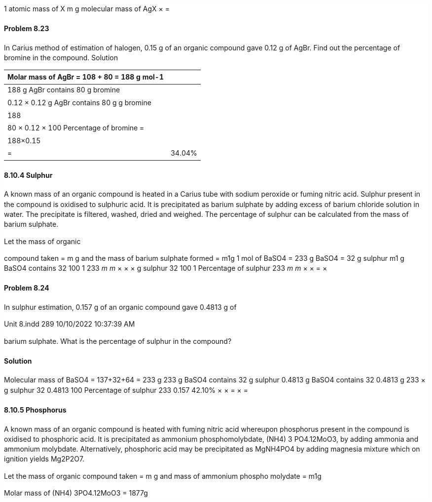 1 atomic mass of X m g molecular mass of AgX × =

#### Problem 8.23

In Carius method of estimation of halogen, 0.15 g of an organic compound gave 0.12 g of AgBr. Find out the percentage of bromine in the compound. Solution

| Molar mass of AgBr = 108 + 80 = 188 g mol-1 |  |
| --- | --- |
| 188 g AgBr contains 80 g bromine |  |
| 0.12 × 0.12 g AgBr contains 80 g g bromine |  |
| 188 |  |
| 80 × 0.12 × 100 Percentage of bromine = |  |
| 188×0.15 |  |
| = | 34.04% |

#### 8.10.4 Sulphur

A known mass of an organic compound is heated in a Carius tube with sodium peroxide or fuming nitric acid. Sulphur present in the compound is oxidised to sulphuric acid. It is precipitated as barium sulphate by adding excess of barium chloride solution in water. The precipitate is filtered, washed, dried and weighed. The percentage of sulphur can be calculated from the mass of barium sulphate.

Let the mass of organic

 compound taken = m g and the mass of barium sulphate formed = m1g 1 mol of BaSO4 = 233 g BaSO4 = 32 g sulphur m1 g BaSO4 contains 32 100 1 233 *m m* × × × g sulphur 32 100 1 Percentage of sulphur 233 *m m* × × = ×

#### Problem 8.24

In sulphur estimation, 0.157 g of an organic compound gave 0.4813 g of

Unit 8.indd 289 10/10/2022 10:37:39 AM

barium sulphate. What is the percentage of sulphur in the compound?

#### Solution

Molecular mass of BaSO4 = 137+32+64 = 233 g 233 g BaSO4 contains 32 g sulphur 0.4813 g BaSO4 contains 32 0.4813 g 233 × g sulphur 32 0.4813 100 Percentage of sulphur 233 0.157 42.10% × × = × =

#### 8.10.5 Phosphorus

A known mass of an organic compound is heated with fuming nitric acid whereupon phosphorus present in the compound is oxidised to phosphoric acid. It is precipitated as ammonium phosphomolybdate, (NH4) 3 PO4.12MoO3, by adding ammonia and ammonium molybdate. Alternatively, phosphoric acid may be precipitated as MgNH4PO4 by adding magnesia mixture which on ignition yields Mg2P2O7.

Let the mass of organic compound taken = m g and mass of ammonium phospho molydate = m1g

Molar mass of (NH4) 3PO4.12MoO3 = 1877g
